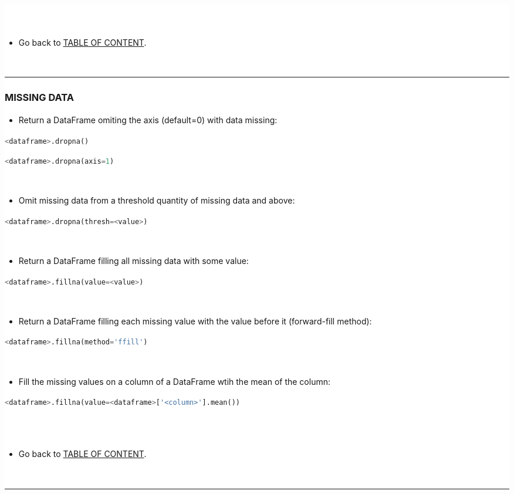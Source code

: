 <br/>
<br/>


- Go back to [TABLE OF CONTENT](#table-of-content).
<br/>



------------------------------------

### MISSING DATA

- Return a DataFrame omiting the axis (default=0) with data missing:

```python
<dataframe>.dropna()
```
```python
<dataframe>.dropna(axis=1)
```
<br/>


- Omit missing data from a threshold quantity of missing data and above:

```python
<dataframe>.dropna(thresh=<value>)
```
<br/>


- Return a DataFrame filling all missing data with some value:

```python
<dataframe>.fillna(value=<value>)
```
<br/>


- Return a DataFrame filling each missing value with the value before it (forward-fill method):

```python
<dataframe>.fillna(method='ffill')
```
<br/>


- Fill the missing values on a column of a DataFrame wtih the mean of the column:

```python
<dataframe>.fillna(value=<dataframe>['<column>'].mean())
```
<br/>
<br/>


- Go back to [TABLE OF CONTENT](#table-of-content).
<br/>



------------------------------------
